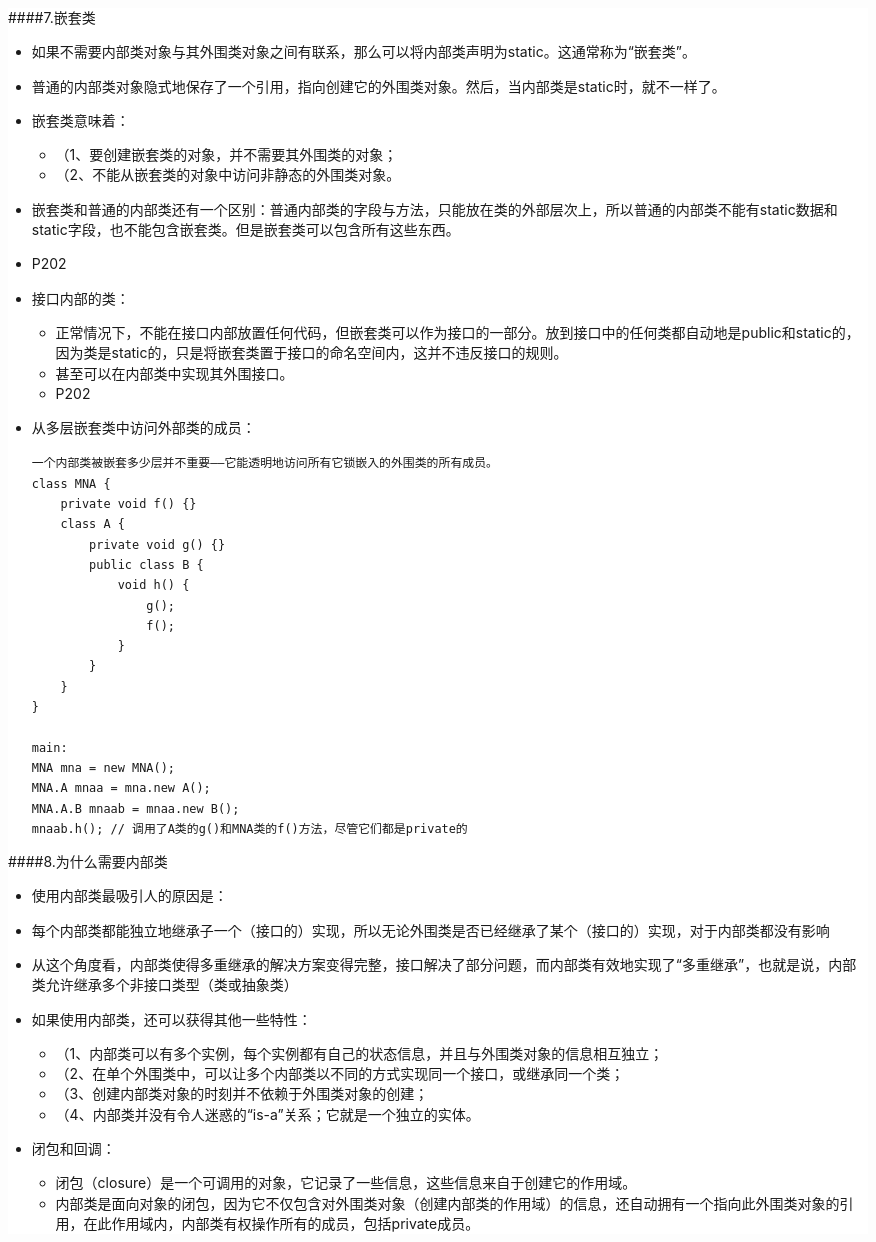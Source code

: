 ####7.嵌套类
* 如果不需要内部类对象与其外围类对象之间有联系，那么可以将内部类声明为static。这通常称为“嵌套类”。
* 普通的内部类对象隐式地保存了一个引用，指向创建它的外围类对象。然后，当内部类是static时，就不一样了。
* 嵌套类意味着：
    * （1、要创建嵌套类的对象，并不需要其外围类的对象；
    * （2、不能从嵌套类的对象中访问非静态的外围类对象。

* 嵌套类和普通的内部类还有一个区别：普通内部类的字段与方法，只能放在类的外部层次上，所以普通的内部类不能有static数据和static字段，也不能包含嵌套类。但是嵌套类可以包含所有这些东西。

* P202

* 接口内部的类：
    * 正常情况下，不能在接口内部放置任何代码，但嵌套类可以作为接口的一部分。放到接口中的任何类都自动地是public和static的，因为类是static的，只是将嵌套类置于接口的命名空间内，这并不违反接口的规则。
    * 甚至可以在内部类中实现其外围接口。
    * P202

* 从多层嵌套类中访问外部类的成员：
    ```
    一个内部类被嵌套多少层并不重要——它能透明地访问所有它锁嵌入的外围类的所有成员。
    class MNA {
        private void f() {}
        class A {
            private void g() {}
            public class B {
                void h() {
                    g();
                    f();
                }
            }
        }
    }

    main:
    MNA mna = new MNA();
    MNA.A mnaa = mna.new A();
    MNA.A.B mnaab = mnaa.new B();
    mnaab.h(); // 调用了A类的g()和MNA类的f()方法，尽管它们都是private的
    
    ```

####8.为什么需要内部类
* 使用内部类最吸引人的原因是：
* 每个内部类都能独立地继承子一个（接口的）实现，所以无论外围类是否已经继承了某个（接口的）实现，对于内部类都没有影响
* 从这个角度看，内部类使得多重继承的解决方案变得完整，接口解决了部分问题，而内部类有效地实现了“多重继承”，也就是说，内部类允许继承多个非接口类型（类或抽象类）

* 如果使用内部类，还可以获得其他一些特性：
    * （1、内部类可以有多个实例，每个实例都有自己的状态信息，并且与外围类对象的信息相互独立；
    * （2、在单个外围类中，可以让多个内部类以不同的方式实现同一个接口，或继承同一个类；
    * （3、创建内部类对象的时刻并不依赖于外围类对象的创建；
    * （4、内部类并没有令人迷惑的“is-a”关系；它就是一个独立的实体。


* 闭包和回调：
    * 闭包（closure）是一个可调用的对象，它记录了一些信息，这些信息来自于创建它的作用域。
    * 内部类是面向对象的闭包，因为它不仅包含对外围类对象（创建内部类的作用域）的信息，还自动拥有一个指向此外围类对象的引用，在此作用域内，内部类有权操作所有的成员，包括private成员。
